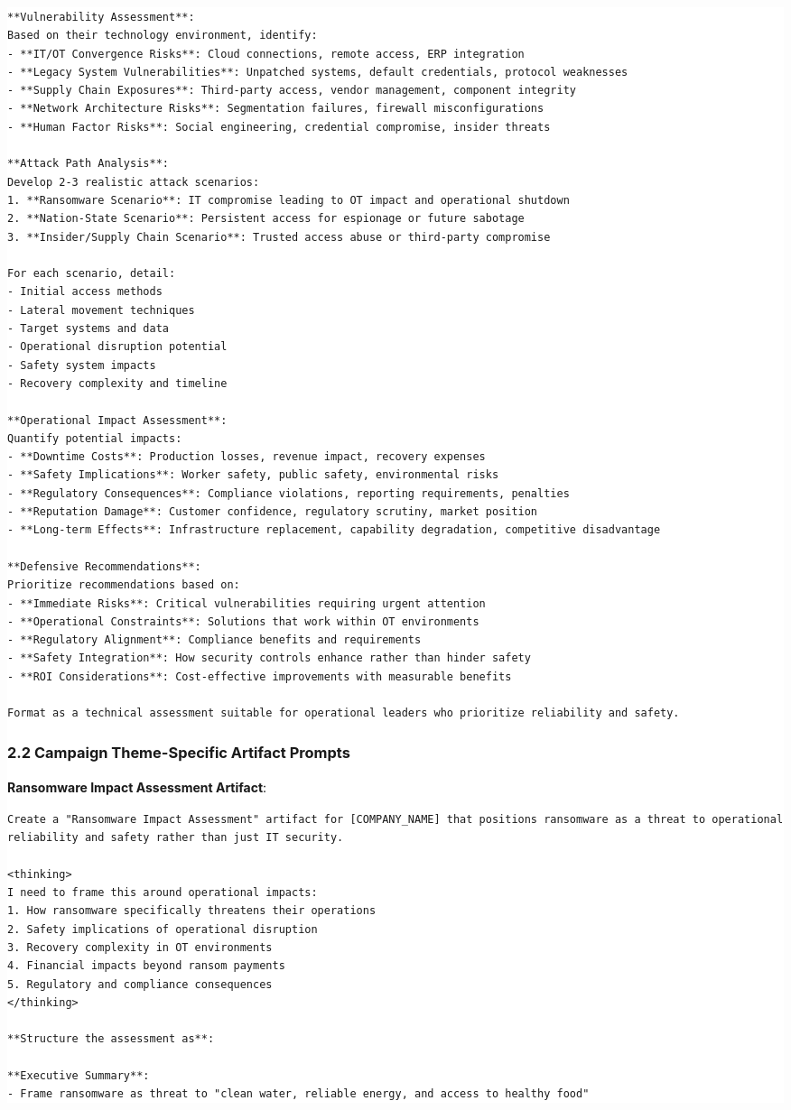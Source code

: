 ```
**Vulnerability Assessment**:
Based on their technology environment, identify:
- **IT/OT Convergence Risks**: Cloud connections, remote access, ERP integration
- **Legacy System Vulnerabilities**: Unpatched systems, default credentials, protocol weaknesses
- **Supply Chain Exposures**: Third-party access, vendor management, component integrity
- **Network Architecture Risks**: Segmentation failures, firewall misconfigurations
- **Human Factor Risks**: Social engineering, credential compromise, insider threats

**Attack Path Analysis**:
Develop 2-3 realistic attack scenarios:
1. **Ransomware Scenario**: IT compromise leading to OT impact and operational shutdown
2. **Nation-State Scenario**: Persistent access for espionage or future sabotage
3. **Insider/Supply Chain Scenario**: Trusted access abuse or third-party compromise

For each scenario, detail:
- Initial access methods
- Lateral movement techniques
- Target systems and data
- Operational disruption potential
- Safety system impacts
- Recovery complexity and timeline

**Operational Impact Assessment**:
Quantify potential impacts:
- **Downtime Costs**: Production losses, revenue impact, recovery expenses
- **Safety Implications**: Worker safety, public safety, environmental risks
- **Regulatory Consequences**: Compliance violations, reporting requirements, penalties
- **Reputation Damage**: Customer confidence, regulatory scrutiny, market position
- **Long-term Effects**: Infrastructure replacement, capability degradation, competitive disadvantage

**Defensive Recommendations**:
Prioritize recommendations based on:
- **Immediate Risks**: Critical vulnerabilities requiring urgent attention
- **Operational Constraints**: Solutions that work within OT environments
- **Regulatory Alignment**: Compliance benefits and requirements
- **Safety Integration**: How security controls enhance rather than hinder safety
- **ROI Considerations**: Cost-effective improvements with measurable benefits

Format as a technical assessment suitable for operational leaders who prioritize reliability and safety.
```

### 2.2 Campaign Theme-Specific Artifact Prompts

**Ransomware Impact Assessment Artifact**:
```
Create a "Ransomware Impact Assessment" artifact for [COMPANY_NAME] that positions ransomware as a threat to operational reliability and safety rather than just IT security.

<thinking>
I need to frame this around operational impacts:
1. How ransomware specifically threatens their operations
2. Safety implications of operational disruption
3. Recovery complexity in OT environments
4. Financial impacts beyond ransom payments
5. Regulatory and compliance consequences
</thinking>

**Structure the assessment as**:

**Executive Summary**:
- Frame ransomware as threat to "clean water, reliable energy, and access to healthy food"
```